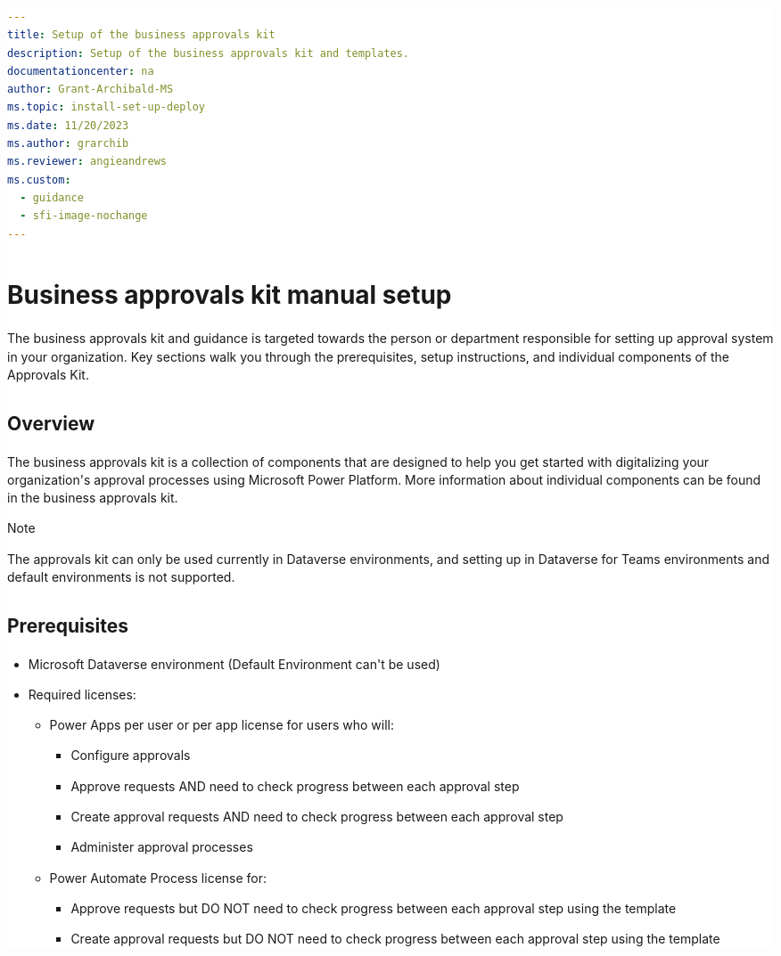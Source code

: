 ```yaml
---
title: Setup of the business approvals kit
description: Setup of the business approvals kit and templates.
documentationcenter: na
author: Grant-Archibald-MS
ms.topic: install-set-up-deploy
ms.date: 11/20/2023
ms.author: grarchib
ms.reviewer: angieandrews
ms.custom:
  - guidance
  - sfi-image-nochange
---
```


# Business approvals kit manual setup

The business approvals kit and guidance is targeted towards the person or department responsible for setting up approval system in your organization. Key sections walk you through the prerequisites, setup instructions, and individual components of the Approvals Kit.

## Overview

The business approvals kit is a collection of components that are designed to help you get started with digitalizing your organization's approval processes using Microsoft Power Platform. More information about individual components can be found in the business approvals kit.

> [!NOTE]
> The approvals kit can only be used currently in Dataverse environments, and setting up in Dataverse for Teams environments and default environments is not supported.

## Prerequisites

- Microsoft Dataverse environment (Default Environment can't be used)

- Required licenses:

  - Power Apps per user or per app license for users who will:

    - Configure approvals

    - Approve requests AND need to check progress between each approval step

    - Create approval requests AND need to check progress between each approval step

    - Administer approval processes

  - Power Automate Process license for:
  
    - Approve requests but DO NOT need to check progress between each approval step using the template

    - Create approval requests but DO NOT need to check progress between each approval step using the template
